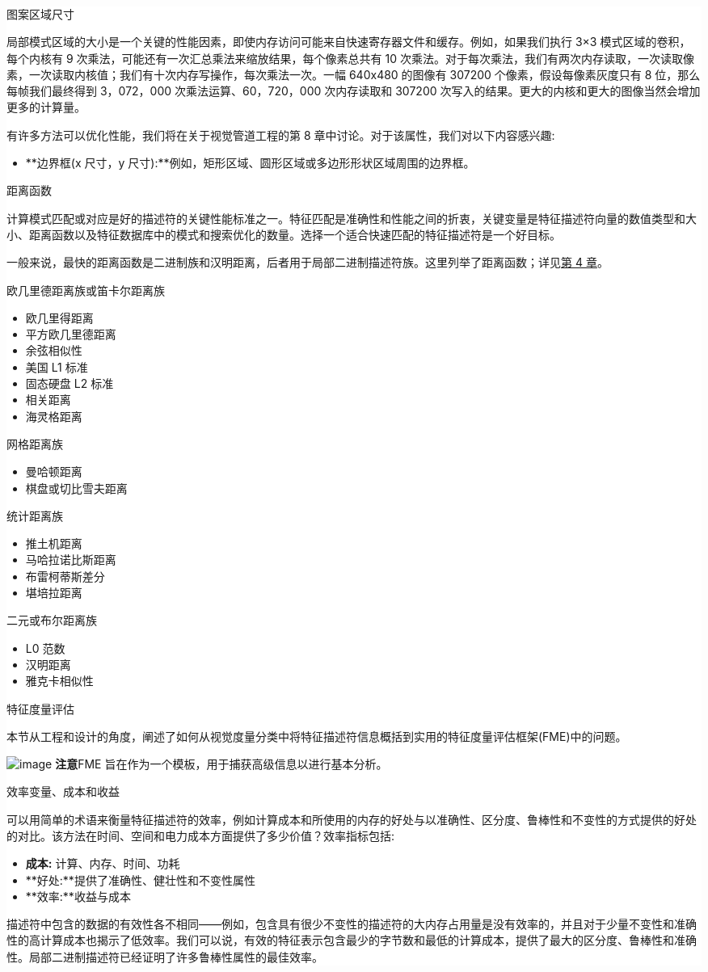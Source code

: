 图案区域尺寸

局部模式区域的大小是一个关键的性能因素，即使内存访问可能来自快速寄存器文件和缓存。例如，如果我们执行 3×3 模式区域的卷积，每个内核有 9 次乘法，可能还有一次汇总乘法来缩放结果，每个像素总共有 10 次乘法。对于每次乘法，我们有两次内存读取，一次读取像素，一次读取内核值；我们有十次内存写操作，每次乘法一次。一幅 640x480 的图像有 307200 个像素，假设每像素灰度只有 8 位，那么每帧我们最终得到 3，072，000 次乘法运算、60，720，000 次内存读取和 307200 次写入的结果。更大的内核和更大的图像当然会增加更多的计算量。

有许多方法可以优化性能，我们将在关于视觉管道工程的第 8 章中讨论。对于该属性，我们对以下内容感兴趣:

*   **边界框(x 尺寸，y 尺寸):**例如，矩形区域、圆形区域或多边形形状区域周围的边界框。

距离函数

计算模式匹配或对应是好的描述符的关键性能标准之一。特征匹配是准确性和性能之间的折衷，关键变量是特征描述符向量的数值类型和大小、距离函数以及特征数据库中的模式和搜索优化的数量。选择一个适合快速匹配的特征描述符是一个好目标。

一般来说，最快的距离函数是二进制族和汉明距离，后者用于局部二进制描述符族。这里列举了距离函数；详见[第 4 章](04.html)。

欧几里德距离族或笛卡尔距离族

*   欧几里得距离
*   平方欧几里德距离
*   余弦相似性
*   美国 L1 标准
*   固态硬盘 L2 标准
*   相关距离
*   海灵格距离

网格距离族

*   曼哈顿距离
*   棋盘或切比雪夫距离

统计距离族

*   推土机距离
*   马哈拉诺比斯距离
*   布雷柯蒂斯差分
*   堪培拉距离

二元或布尔距离族

*   L0 范数
*   汉明距离
*   雅克卡相似性

特征度量评估

本节从工程和设计的角度，阐述了如何从视觉度量分类中将特征描述符信息概括到实用的特征度量评估框架(FME)中的问题。

![image](images/sq.jpg) **注意**FME 旨在作为一个模板，用于捕获高级信息以进行基本分析。

效率变量、成本和收益

可以用简单的术语来衡量特征描述符的效率，例如计算成本和所使用的内存的好处与以准确性、区分度、鲁棒性和不变性的方式提供的好处的对比。该方法在时间、空间和电力成本方面提供了多少价值？效率指标包括:

*   **成本:** 计算、内存、时间、功耗
*   **好处:**提供了准确性、健壮性和不变性属性
*   **效率:**收益与成本

描述符中包含的数据的有效性各不相同——例如，包含具有很少不变性的描述符的大内存占用量是没有效率的，并且对于少量不变性和准确性的高计算成本也揭示了低效率。我们可以说，有效的特征表示包含最少的字节数和最低的计算成本，提供了最大的区分度、鲁棒性和准确性。局部二进制描述符已经证明了许多鲁棒性属性的最佳效率。
